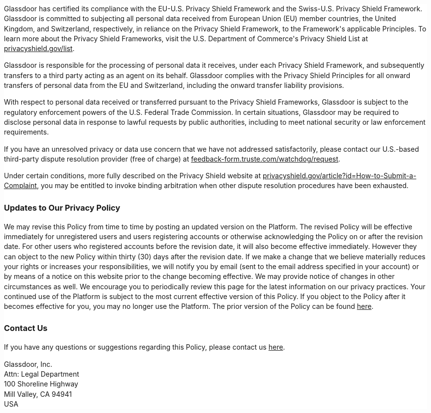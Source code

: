 Glassdoor has certified its compliance with the EU-U.S. Privacy Shield Framework and the Swiss-U.S. Privacy Shield Framework. Glassdoor is committed to subjecting all personal data received from European Union (EU) member countries, the United Kingdom, and Switzerland, respectively, in reliance on the Privacy Shield Framework, to the Framework's applicable Principles. To learn more about the Privacy Shield Frameworks, visit the U.S. Department of Commerce's Privacy Shield List at [privacyshield.gov/list](https://www.privacyshield.gov/list).

Glassdoor is responsible for the processing of personal data it receives, under each Privacy Shield Framework, and subsequently transfers to a third party acting as an agent on its behalf. Glassdoor complies with the Privacy Shield Principles for all onward transfers of personal data from the EU and Switzerland, including the onward transfer liability provisions.

With respect to personal data received or transferred pursuant to the Privacy Shield Frameworks, Glassdoor is subject to the regulatory enforcement powers of the U.S. Federal Trade Commission. In certain situations, Glassdoor may be required to disclose personal data in response to lawful requests by public authorities, including to meet national security or law enforcement requirements.

If you have an unresolved privacy or data use concern that we have not addressed satisfactorily, please contact our U.S.-based third-party dispute resolution provider (free of charge) at [feedback-form.truste.com/watchdog/request](https://feedback-form.truste.com/watchdog/request).

Under certain conditions, more fully described on the Privacy Shield website at [privacyshield.gov/article?id=How-to-Submit-a-Complaint](https://www.privacyshield.gov/article?id=How-to-Submit-a-Complaint), you may be entitled to invoke binding arbitration when other dispute resolution procedures have been exhausted.

### Updates to Our Privacy Policy

We may revise this Policy from time to time by posting an updated version on the Platform. The revised Policy will be effective immediately for unregistered users and users registering accounts or otherwise acknowledging the Policy on or after the revision date. For other users who registered accounts before the revision date, it will also become effective immediately. However they can object to the new Policy within thirty (30) days after the revision date. If we make a change that we believe materially reduces your rights or increases your responsibilities, we will notify you by email (sent to the email address specified in your account) or by means of a notice on this website prior to the change becoming effective. We may provide notice of changes in other circumstances as well. We encourage you to periodically review this page for the latest information on our privacy practices. Your continued use of the Platform is subject to the most current effective version of this Policy. If you object to the Policy after it becomes effective for you, you may no longer use the Platform. The prior version of the Policy can be found [here](https://web.archive.org/about/privacy-2018-12-18.htm).

### Contact Us

If you have any questions or suggestions regarding this Policy, please contact us [here](http://help.glassdoor.com/ContactUs/en_US).

Glassdoor, Inc.  
Attn: Legal Department  
100 Shoreline Highway  
Mill Valley, CA 94941  
USA 
